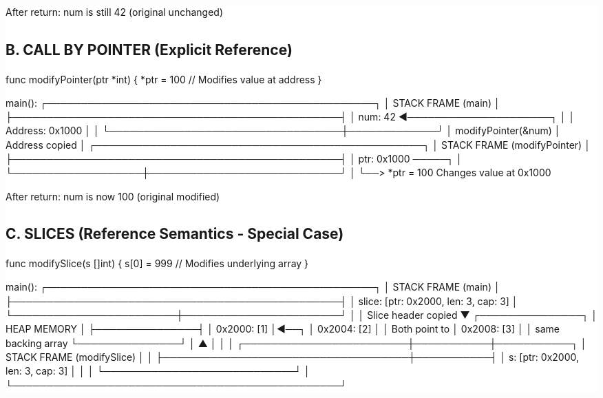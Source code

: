    After return: num is still 42 (original unchanged)


B. CALL BY POINTER (Explicit Reference)
----------------------------------------

   func modifyPointer(ptr *int) {
       *ptr = 100  // Modifies value at address
   }
   
   main():
   ┌────────────────────────────────────────────────┐
   │  STACK FRAME (main)                            │
   ├────────────────────────────────────────────────┤
   │  num: 42  ◄─────────────────────┐              │
   │  Address: 0x1000                │              │
   └──────────────────────────────────┼─────────────┘
                                      │
   modifyPointer(&num)                │ Address copied
                                      │
   ┌────────────────────────────────────────────────┐
   │  STACK FRAME (modifyPointer)                   │
   ├────────────────────────────────────────────────┤
   │  ptr: 0x1000 ─────┐                            │
   └───────────────────┼────────────────────────────┘
                       │
                       └──> *ptr = 100
                            Changes value at 0x1000
   
   After return: num is now 100 (original modified)


C. SLICES (Reference Semantics - Special Case)
-----------------------------------------------

   func modifySlice(s []int) {
       s[0] = 999  // Modifies underlying array
   }
   
   main():
   ┌────────────────────────────────────────────────┐
   │  STACK FRAME (main)                            │
   ├────────────────────────────────────────────────┤
   │  slice: [ptr: 0x2000, len: 3, cap: 3]         │
   └────────────────────────┼───────────────────────┘
                            │
                            │ Slice header copied
                            ▼
                    ┌───────────────┐
                    │  HEAP MEMORY  │
                    ├───────────────┤
                    │ 0x2000: [1]   │◄──┐
                    │ 0x2004: [2]   │   │ Both point to
                    │ 0x2008: [3]   │   │ same backing array
                    └───────────────┘   │
                            ▲           │
                            │           │
   ┌────────────────────────┼───────────┼───────────┐
   │  STACK FRAME (modifySlice)         │           │
   ├────────────────────────────────────┼───────────┤
   │  s: [ptr: 0x2000, len: 3, cap: 3] │           │
   │       └────────────────────────────┘           │
   └────────────────────────────────────────────────┘
   